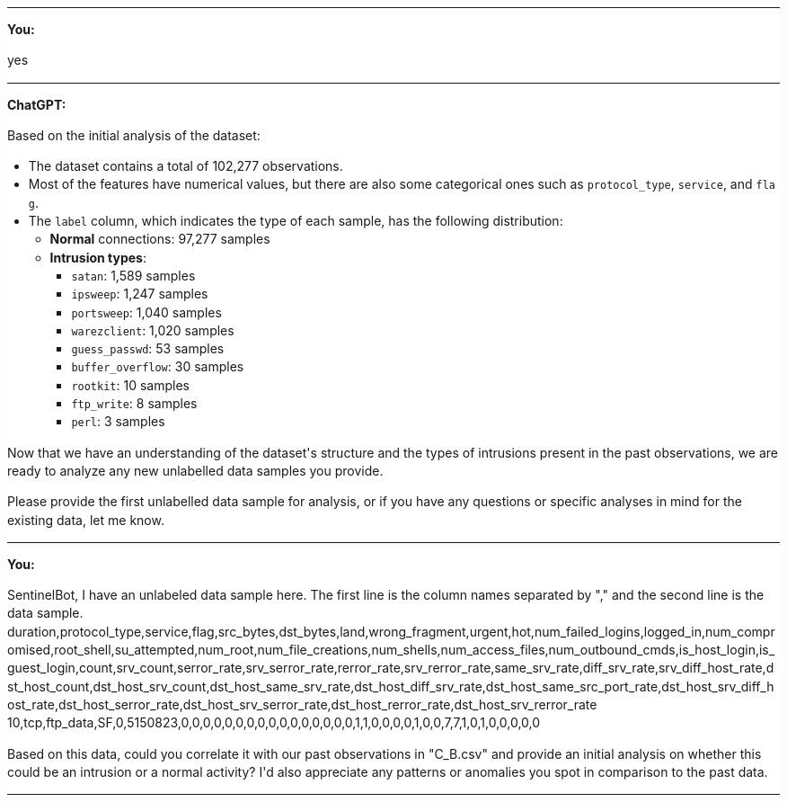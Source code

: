 

------------------

**You:**

yes

------------------

**ChatGPT:**

Based on the initial analysis of the dataset:


- The dataset contains a total of 102,277 observations.
- Most of the features have numerical values, but there are also some categorical ones such as `protocol_type`, `service`, and `flag`.
- The `label` column, which indicates the type of each sample, has the following distribution:
   - **Normal** connections: 97,277 samples
   - **Intrusion types**:
      - `satan`: 1,589 samples
      - `ipsweep`: 1,247 samples
      - `portsweep`: 1,040 samples
      - `warezclient`: 1,020 samples
      - `guess_passwd`: 53 samples
      - `buffer_overflow`: 30 samples
      - `rootkit`: 10 samples
      - `ftp_write`: 8 samples
      - `perl`: 3 samples
   
Now that we have an understanding of the dataset's structure and the types of intrusions present in the past observations, we are ready to analyze any new unlabelled data samples you provide.

Please provide the first unlabelled data sample for analysis, or if you have any questions or specific analyses in mind for the existing data, let me know.



------------------

**You:**

SentinelBot, I have an unlabeled data sample here. The first line is the column names separated by "," and the second line is the data sample. 
duration,protocol_type,service,flag,src_bytes,dst_bytes,land,wrong_fragment,urgent,hot,num_failed_logins,logged_in,num_compromised,root_shell,su_attempted,num_root,num_file_creations,num_shells,num_access_files,num_outbound_cmds,is_host_login,is_guest_login,count,srv_count,serror_rate,srv_serror_rate,rerror_rate,srv_rerror_rate,same_srv_rate,diff_srv_rate,srv_diff_host_rate,dst_host_count,dst_host_srv_count,dst_host_same_srv_rate,dst_host_diff_srv_rate,dst_host_same_src_port_rate,dst_host_srv_diff_host_rate,dst_host_serror_rate,dst_host_srv_serror_rate,dst_host_rerror_rate,dst_host_srv_rerror_rate
10,tcp,ftp_data,SF,0,5150823,0,0,0,0,0,0,0,0,0,0,0,0,0,0,0,0,1,1,0,0,0,0,1,0,0,7,7,1,0,1,0,0,0,0,0

Based on this data, could you correlate it with our past observations in "C_B.csv" and provide an initial analysis on whether this could be an intrusion or a normal activity? I'd also appreciate any patterns or anomalies you spot in comparison to the past data.

------------------
